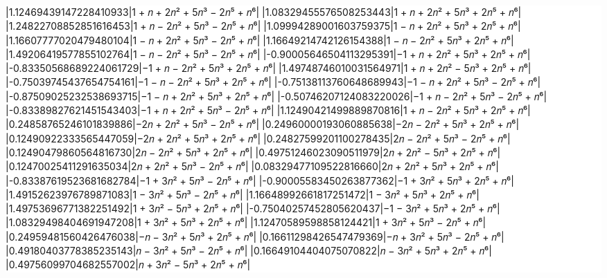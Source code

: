 |1.12469439147228410933|1 + 𝑛 + 2𝑛² + 5𝑛³ − 2𝑛⁵ + 𝑛⁶|
|1.08329455576508253443|1 + 𝑛 + 2𝑛² + 5𝑛³ + 2𝑛⁵ + 𝑛⁶|
|1.24822708852851616453|1 + 𝑛 − 2𝑛² + 5𝑛³ − 2𝑛⁵ + 𝑛⁶|
|1.09994289001603759375|1 − 𝑛 + 2𝑛² + 5𝑛³ + 2𝑛⁵ + 𝑛⁶|
|1.16607777020479480104|1 − 𝑛 + 2𝑛² + 5𝑛³ − 2𝑛⁵ + 𝑛⁶|
|1.16649214742126154388|1 − 𝑛 − 2𝑛² + 5𝑛³ + 2𝑛⁵ + 𝑛⁶|
|1.49206419577855102764|1 − 𝑛 − 2𝑛² + 5𝑛³ − 2𝑛⁵ + 𝑛⁶|
|-0.90005646504113295391|−1 + 𝑛 + 2𝑛² + 5𝑛³ + 2𝑛⁵ + 𝑛⁶|
|-0.83350568689224061729|−1 + 𝑛 − 2𝑛² + 5𝑛³ + 2𝑛⁵ + 𝑛⁶|
|1.49748746010031564971|1 + 𝑛 + 2𝑛² − 5𝑛³ + 2𝑛⁵ + 𝑛⁶|
|-0.75039745437654754161|−1 − 𝑛 − 2𝑛² + 5𝑛³ + 2𝑛⁵ + 𝑛⁶|
|-0.75138113760648689943|−1 − 𝑛 + 2𝑛² + 5𝑛³ − 2𝑛⁵ + 𝑛⁶|
|-0.87509025232538693715|−1 − 𝑛 + 2𝑛² + 5𝑛³ + 2𝑛⁵ + 𝑛⁶|
|-0.50746207124083220026|−1 + 𝑛 − 2𝑛² + 5𝑛³ − 2𝑛⁵ + 𝑛⁶|
|-0.83389827621451543403|−1 + 𝑛 + 2𝑛² + 5𝑛³ − 2𝑛⁵ + 𝑛⁶|
|1.12490421499889870816|1 + 𝑛 − 2𝑛² + 5𝑛³ + 2𝑛⁵ + 𝑛⁶|
|0.24858765246101839886|−2𝑛 + 2𝑛² + 5𝑛³ − 2𝑛⁵ + 𝑛⁶|
|0.24960000193060885638|−2𝑛 − 2𝑛² + 5𝑛³ + 2𝑛⁵ + 𝑛⁶|
|0.12490922333565447059|−2𝑛 + 2𝑛² + 5𝑛³ + 2𝑛⁵ + 𝑛⁶|
|0.24827599201100278435|2𝑛 − 2𝑛² + 5𝑛³ − 2𝑛⁵ + 𝑛⁶|
|0.12490479860564816730|2𝑛 − 2𝑛² + 5𝑛³ + 2𝑛⁵ + 𝑛⁶|
|0.49751246023090511979|2𝑛 + 2𝑛² − 5𝑛³ + 2𝑛⁵ + 𝑛⁶|
|0.12470025411291635034|2𝑛 + 2𝑛² + 5𝑛³ − 2𝑛⁵ + 𝑛⁶|
|0.08329477109522816660|2𝑛 + 2𝑛² + 5𝑛³ + 2𝑛⁵ + 𝑛⁶|
|-0.83387619523681682784|−1 + 3𝑛² + 5𝑛³ − 2𝑛⁵ + 𝑛⁶|
|-0.90005583450263877362|−1 + 3𝑛² + 5𝑛³ + 2𝑛⁵ + 𝑛⁶|
|1.49152623976789871083|1 − 3𝑛² + 5𝑛³ − 2𝑛⁵ + 𝑛⁶|
|1.16648992661817251472|1 − 3𝑛² + 5𝑛³ + 2𝑛⁵ + 𝑛⁶|
|1.49753696771382251492|1 + 3𝑛² − 5𝑛³ + 2𝑛⁵ + 𝑛⁶|
|-0.75040257452805620437|−1 − 3𝑛² + 5𝑛³ + 2𝑛⁵ + 𝑛⁶|
|1.08329498404691947208|1 + 3𝑛² + 5𝑛³ + 2𝑛⁵ + 𝑛⁶|
|1.12470589598858124421|1 + 3𝑛² + 5𝑛³ − 2𝑛⁵ + 𝑛⁶|
|0.24959481560426476038|−𝑛 − 3𝑛² + 5𝑛³ + 2𝑛⁵ + 𝑛⁶|
|0.16611298426547479369|−𝑛 + 3𝑛² + 5𝑛³ − 2𝑛⁵ + 𝑛⁶|
|0.49180403778385235143|𝑛 − 3𝑛² + 5𝑛³ − 2𝑛⁵ + 𝑛⁶|
|0.16649104404075070822|𝑛 − 3𝑛² + 5𝑛³ + 2𝑛⁵ + 𝑛⁶|
|0.49756099704682557002|𝑛 + 3𝑛² − 5𝑛³ + 2𝑛⁵ + 𝑛⁶|